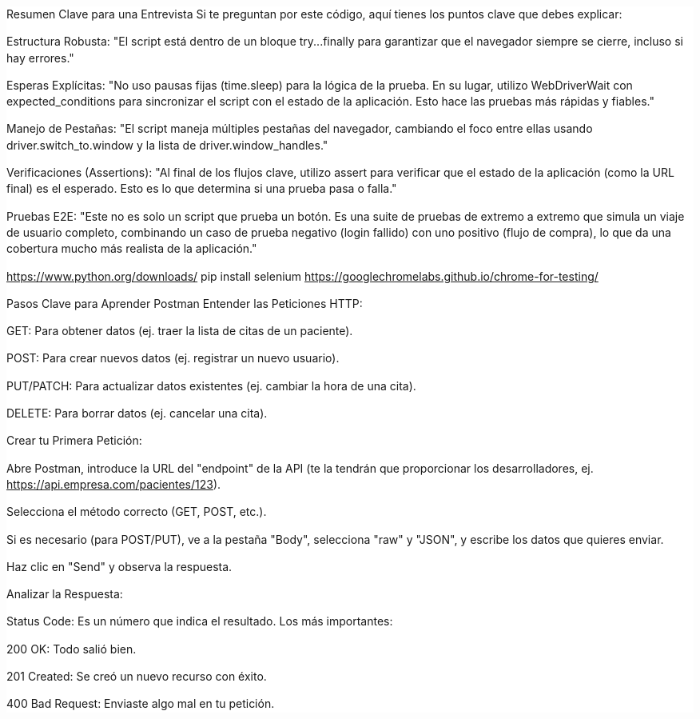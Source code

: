 Resumen Clave para una Entrevista
Si te preguntan por este código, aquí tienes los puntos clave que debes explicar:

Estructura Robusta: "El script está dentro de un bloque try...finally para garantizar que el navegador siempre se cierre, incluso si hay errores."

Esperas Explícitas: "No uso pausas fijas (time.sleep) para la lógica de la prueba. En su lugar, utilizo WebDriverWait con expected_conditions para sincronizar el script con el estado de la aplicación. Esto hace las pruebas más rápidas y fiables."

Manejo de Pestañas: "El script maneja múltiples pestañas del navegador, cambiando el foco entre ellas usando driver.switch_to.window y la lista de driver.window_handles."

Verificaciones (Assertions): "Al final de los flujos clave, utilizo assert para verificar que el estado de la aplicación (como la URL final) es el esperado. Esto es lo que determina si una prueba pasa o falla."

Pruebas E2E: "Este no es solo un script que prueba un botón. Es una suite de pruebas de extremo a extremo que simula un viaje de usuario completo, combinando un caso de prueba negativo (login fallido) con uno positivo (flujo de compra), lo que da una cobertura mucho más realista de la aplicación."




https://www.python.org/downloads/
pip install selenium
https://googlechromelabs.github.io/chrome-for-testing/




Pasos Clave para Aprender Postman
Entender las Peticiones HTTP:

GET: Para obtener datos (ej. traer la lista de citas de un paciente).

POST: Para crear nuevos datos (ej. registrar un nuevo usuario).

PUT/PATCH: Para actualizar datos existentes (ej. cambiar la hora de una cita).

DELETE: Para borrar datos (ej. cancelar una cita).

Crear tu Primera Petición:

Abre Postman, introduce la URL del "endpoint" de la API (te la tendrán que proporcionar los desarrolladores, ej. https://api.empresa.com/pacientes/123).

Selecciona el método correcto (GET, POST, etc.).

Si es necesario (para POST/PUT), ve a la pestaña "Body", selecciona "raw" y "JSON", y escribe los datos que quieres enviar.

Haz clic en "Send" y observa la respuesta.

Analizar la Respuesta:

Status Code: Es un número que indica el resultado. Los más importantes:

200 OK: Todo salió bien.

201 Created: Se creó un nuevo recurso con éxito.

400 Bad Request: Enviaste algo mal en tu petición.
